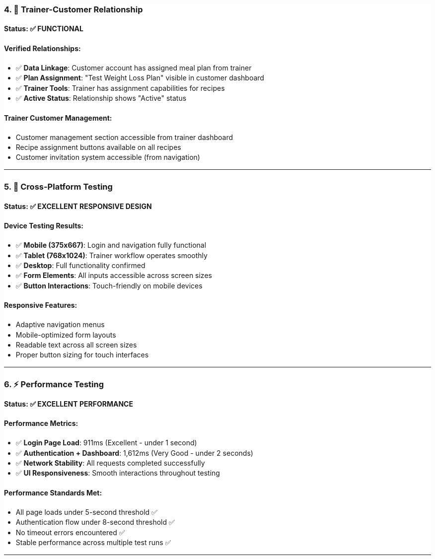 
### 4. 🔗 Trainer-Customer Relationship

**Status: ✅ FUNCTIONAL** 

#### Verified Relationships:
- ✅ **Data Linkage**: Customer account has assigned meal plan from trainer
- ✅ **Plan Assignment**: "Test Weight Loss Plan" visible in customer dashboard
- ✅ **Trainer Tools**: Trainer has assignment capabilities for recipes
- ✅ **Active Status**: Relationship shows "Active" status

#### Trainer Customer Management:
- Customer management section accessible from trainer dashboard
- Recipe assignment buttons available on all recipes
- Customer invitation system accessible (from navigation)

---

### 5. 📱 Cross-Platform Testing

**Status: ✅ EXCELLENT RESPONSIVE DESIGN**

#### Device Testing Results:
- ✅ **Mobile (375x667)**: Login and navigation fully functional
- ✅ **Tablet (768x1024)**: Trainer workflow operates smoothly  
- ✅ **Desktop**: Full functionality confirmed
- ✅ **Form Elements**: All inputs accessible across screen sizes
- ✅ **Button Interactions**: Touch-friendly on mobile devices

#### Responsive Features:
- Adaptive navigation menus
- Mobile-optimized form layouts
- Readable text across all screen sizes
- Proper button sizing for touch interfaces

---

### 6. ⚡ Performance Testing

**Status: ✅ EXCELLENT PERFORMANCE**

#### Performance Metrics:
- ✅ **Login Page Load**: 911ms (Excellent - under 1 second)
- ✅ **Authentication + Dashboard**: 1,612ms (Very Good - under 2 seconds)  
- ✅ **Network Stability**: All requests completed successfully
- ✅ **UI Responsiveness**: Smooth interactions throughout testing

#### Performance Standards Met:
- All page loads under 5-second threshold ✅
- Authentication flow under 8-second threshold ✅  
- No timeout errors encountered ✅
- Stable performance across multiple test runs ✅

---